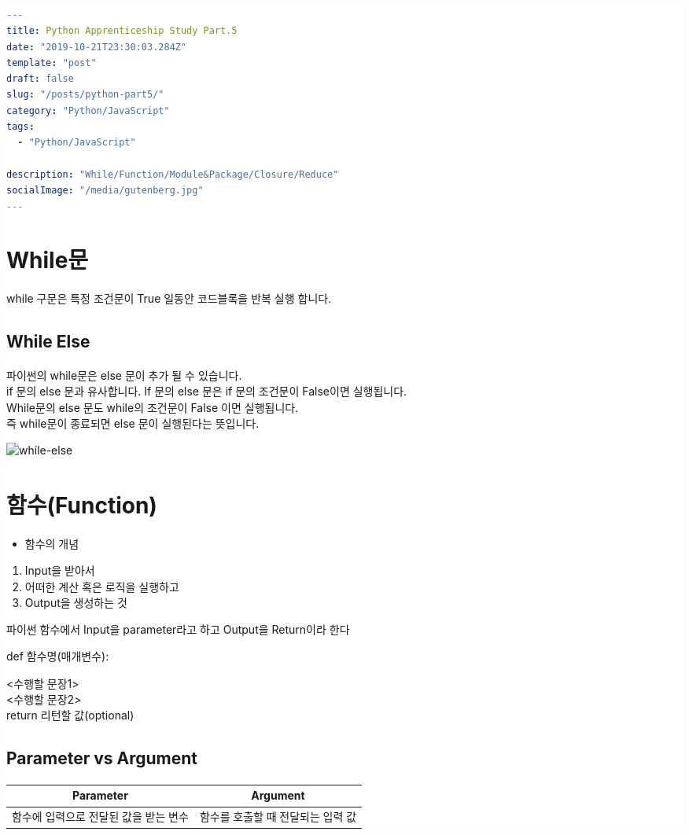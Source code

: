 ```yaml
---
title: Python Apprenticeship Study Part.5
date: "2019-10-21T23:30:03.284Z"
template: "post"
draft: false
slug: "/posts/python-part5/"
category: "Python/JavaScript"
tags:
  - "Python/JavaScript"

description: "While/Function/Module&Package/Closure/Reduce"
socialImage: "/media/gutenberg.jpg"
---
```


# While문

while 구문은 특정 조건문이 True 일동안 코드블록을 반복 실행 합니다.

## While Else

파이썬의 while문은 else 문이 추가 될 수 있습니다.  
if 문의 else 문과 유사합니다. If 문의 else 문은 if 문의 조건문이 False이면 실행됩니다.  
While문의 else 문도 while의 조건문이 False 이면 실행됩니다.  
즉 while문이 종료되면 else 문이 실행된다는 뜻입니다.

![while-else](https://qph.fs.quoracdn.net/main-qimg-e45ba5aa18aeafb2de3789317bf8e662)

# 함수(Function)

- 함수의 개념

1. Input을 받아서
2. 어떠한 계산 혹은 로직을 실행하고
3. Output을 생성하는 것

파이썬 함수에서 Input을 parameter라고 하고 Output을 Return이라 한다

def 함수명(매개변수):

<수행할 문장1>  
 <수행할 문장2>  
 return 리턴할 값(optional)

## Parameter vs Argument

| Parameter                             | Argument                          |
| ------------------------------------- | --------------------------------- |
| 함수에 입력으로 전달된 값을 받는 변수 | 함수를 호출할 때 전달되는 입력 값 |
